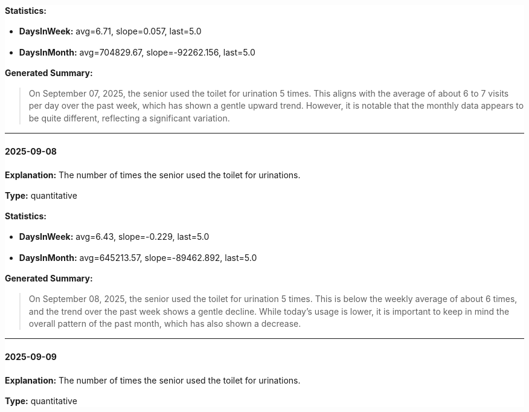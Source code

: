 
**Statistics:**

- **DaysInWeek:** 
avg=6.71, 
slope=0.057, 
last=5.0

- **DaysInMonth:** 
avg=704829.67, 
slope=-92262.156, 
last=5.0


**Generated Summary:**  

> On September 07, 2025, the senior used the toilet for urination 5 times. This aligns with the average of about 6 to 7 visits per day over the past week, which has shown a gentle upward trend. However, it is notable that the monthly data appears to be quite different, reflecting a significant variation.


---

#### 2025-09-08

**Explanation:** The number of times the senior used the toilet for urinations.

**Type:** quantitative


**Statistics:**

- **DaysInWeek:** 
avg=6.43, 
slope=-0.229, 
last=5.0

- **DaysInMonth:** 
avg=645213.57, 
slope=-89462.892, 
last=5.0


**Generated Summary:**  

> On September 08, 2025, the senior used the toilet for urination 5 times. This is below the weekly average of about 6 times, and the trend over the past week shows a gentle decline. While today’s usage is lower, it is important to keep in mind the overall pattern of the past month, which has also shown a decrease.


---

#### 2025-09-09

**Explanation:** The number of times the senior used the toilet for urinations.

**Type:** quantitative

